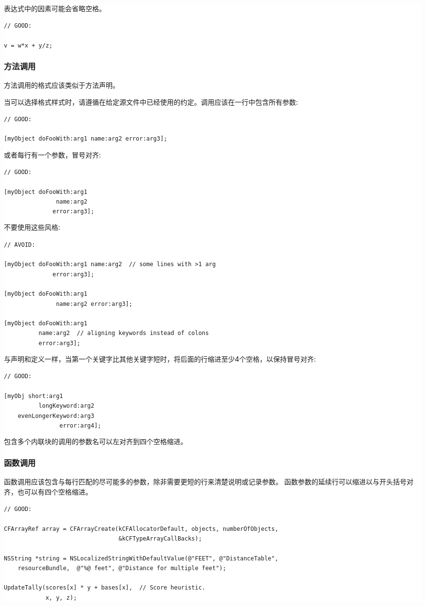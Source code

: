 表达式中的因素可能会省略空格。
```obj-c
// GOOD:

v = w*x + y/z;
```

### 方法调用
方法调用的格式应该类似于方法声明。

当可以选择格式样式时，请遵循在给定源文件中已经使用的约定。调用应该在一行中包含所有参数:
```obj-c
// GOOD:

[myObject doFooWith:arg1 name:arg2 error:arg3];
```

或者每行有一个参数，冒号对齐:
```obj-c
// GOOD:

[myObject doFooWith:arg1
               name:arg2
              error:arg3];
```

不要使用这些风格:
```obj-c
// AVOID:

[myObject doFooWith:arg1 name:arg2  // some lines with >1 arg
              error:arg3];

[myObject doFooWith:arg1
               name:arg2 error:arg3];

[myObject doFooWith:arg1
          name:arg2  // aligning keywords instead of colons
          error:arg3];
```


与声明和定义一样，当第一个关键字比其他关键字短时，将后面的行缩进至少4个空格，以保持冒号对齐:
```obj-c
// GOOD:

[myObj short:arg1
          longKeyword:arg2
    evenLongerKeyword:arg3
                error:arg4];
```

包含多个内联块的调用的参数名可以左对齐到四个空格缩进。

### 函数调用
函数调用应该包含与每行匹配的尽可能多的参数，除非需要更短的行来清楚说明或记录参数。
函数参数的延续行可以缩进以与开头括号对齐，也可以有四个空格缩进。
```obj-c
// GOOD:

CFArrayRef array = CFArrayCreate(kCFAllocatorDefault, objects, numberOfObjects,
                                 &kCFTypeArrayCallBacks);

NSString *string = NSLocalizedStringWithDefaultValue(@"FEET", @"DistanceTable",
    resourceBundle,  @"%@ feet", @"Distance for multiple feet");

UpdateTally(scores[x] * y + bases[x],  // Score heuristic.
            x, y, z);
```